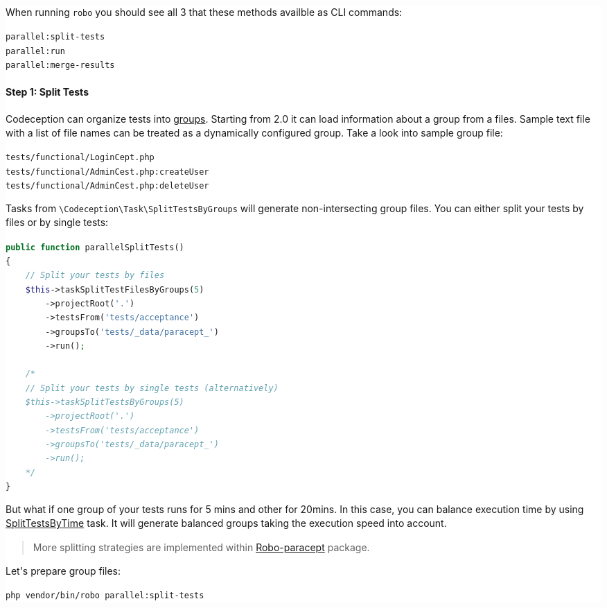 When running `robo` you should see all 3 that these methods availble as CLI commands:

```
parallel:split-tests
parallel:run
parallel:merge-results
```

#### Step 1: Split Tests

Codeception can organize tests into [groups](https://codeception.com/docs/AdvancedUsage#Groups). Starting from 2.0 it can load information about a group from a files. Sample text file with a list of file names can be treated as a dynamically configured group. Take a look into sample group file:


```bash
tests/functional/LoginCept.php
tests/functional/AdminCest.php:createUser
tests/functional/AdminCest.php:deleteUser
```

Tasks from `\Codeception\Task\SplitTestsByGroups` will generate non-intersecting group files.  You can either split your tests by files or by single tests:

```php
public function parallelSplitTests()
{
    // Split your tests by files
    $this->taskSplitTestFilesByGroups(5)
        ->projectRoot('.')
        ->testsFrom('tests/acceptance')
        ->groupsTo('tests/_data/paracept_')
        ->run();

    /*
    // Split your tests by single tests (alternatively)
    $this->taskSplitTestsByGroups(5)
        ->projectRoot('.')
        ->testsFrom('tests/acceptance')
        ->groupsTo('tests/_data/paracept_')
        ->run();
    */
}
```

But what if one group of your tests runs for 5 mins and other for 20mins. In this case, you can balance execution time by using [SplitTestsByTime](https://github.com/Codeception/robo-paracept#splittestsbytime) task. It will generate balanced groups taking the execution speed into account. 
 
> More splitting strategies are implemented within [Robo-paracept](https://github.com/Codeception/robo-paracept#tasks) package.

Let's prepare group files:

```bash
php vendor/bin/robo parallel:split-tests
```
